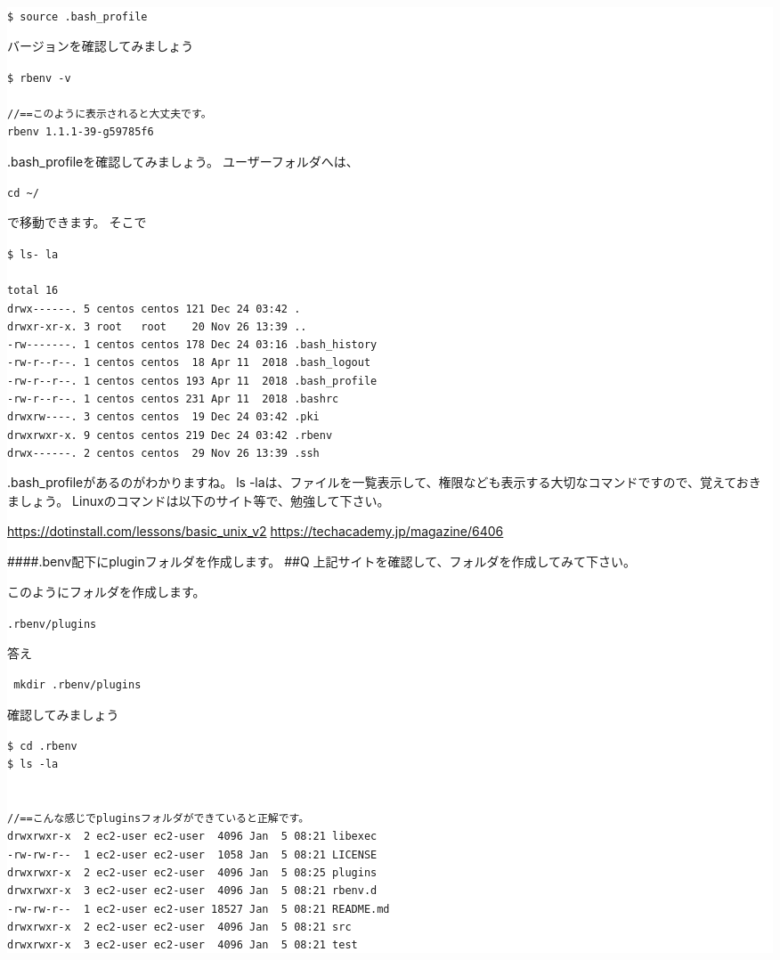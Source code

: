 ```
$ source .bash_profile
```
バージョンを確認してみましょう

```
$ rbenv -v

//==このように表示されると大丈夫です。
rbenv 1.1.1-39-g59785f6
```

.bash_profileを確認してみましょう。
ユーザーフォルダへは、
```
cd ~/
```
で移動できます。
	そこで
```
$ ls- la

total 16
drwx------. 5 centos centos 121 Dec 24 03:42 .
drwxr-xr-x. 3 root   root    20 Nov 26 13:39 ..
-rw-------. 1 centos centos 178 Dec 24 03:16 .bash_history
-rw-r--r--. 1 centos centos  18 Apr 11  2018 .bash_logout
-rw-r--r--. 1 centos centos 193 Apr 11  2018 .bash_profile
-rw-r--r--. 1 centos centos 231 Apr 11  2018 .bashrc
drwxrw----. 3 centos centos  19 Dec 24 03:42 .pki
drwxrwxr-x. 9 centos centos 219 Dec 24 03:42 .rbenv
drwx------. 2 centos centos  29 Nov 26 13:39 .ssh

```
.bash_profileがあるのがわかりますね。
ls -laは、ファイルを一覧表示して、権限なども表示する大切なコマンドですので、覚えておきましょう。
Linuxのコマンドは以下のサイト等で、勉強して下さい。

https://dotinstall.com/lessons/basic_unix_v2
https://techacademy.jp/magazine/6406

####.benv配下にpluginフォルダを作成します。
##Q 上記サイトを確認して、フォルダを作成してみて下さい。	

このようにフォルダを作成します。
```
.rbenv/plugins
```

答え
```
 mkdir .rbenv/plugins
```

確認してみましょう
```
$ cd .rbenv
$ ls -la


//==こんな感じでpluginsフォルダができていると正解です。
drwxrwxr-x  2 ec2-user ec2-user  4096 Jan  5 08:21 libexec
-rw-rw-r--  1 ec2-user ec2-user  1058 Jan  5 08:21 LICENSE
drwxrwxr-x  2 ec2-user ec2-user  4096 Jan  5 08:25 plugins
drwxrwxr-x  3 ec2-user ec2-user  4096 Jan  5 08:21 rbenv.d
-rw-rw-r--  1 ec2-user ec2-user 18527 Jan  5 08:21 README.md
drwxrwxr-x  2 ec2-user ec2-user  4096 Jan  5 08:21 src
drwxrwxr-x  3 ec2-user ec2-user  4096 Jan  5 08:21 test
```
